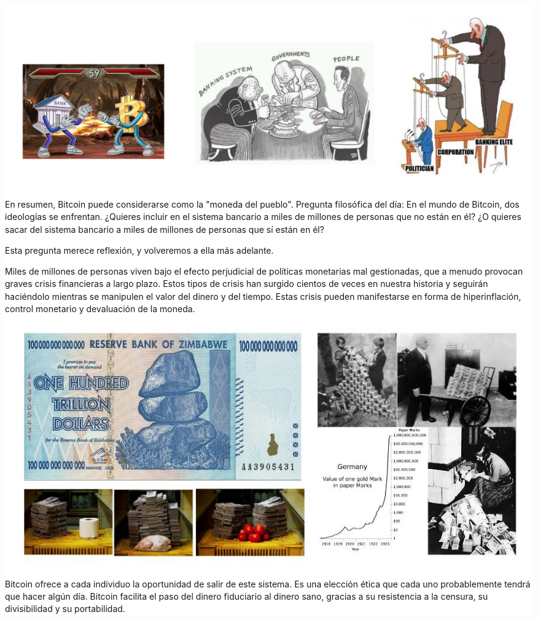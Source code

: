 ![en pocas palabras](assets/section2/1.JPG)

En resumen, Bitcoin puede considerarse como la "moneda del pueblo".
Pregunta filosófica del día: En el mundo de Bitcoin, dos ideologías se enfrentan. ¿Quieres incluir en el sistema bancario a miles de millones de personas que no están en él? ¿O quieres sacar del sistema bancario a miles de millones de personas que sí están en él?

Esta pregunta merece reflexión, y volveremos a ella más adelante.

Miles de millones de personas viven bajo el efecto perjudicial de políticas monetarias mal gestionadas, que a menudo provocan graves crisis financieras a largo plazo. Estos tipos de crisis han surgido cientos de veces en nuestra historia y seguirán haciéndolo mientras se manipulen el valor del dinero y del tiempo. Estas crisis pueden manifestarse en forma de hiperinflación, control monetario y devaluación de la moneda.

![en pocas palabras](assets/section2/2.JPG)

Bitcoin ofrece a cada individuo la oportunidad de salir de este sistema. Es una elección ética que cada uno probablemente tendrá que hacer algún día. Bitcoin facilita el paso del dinero fiduciario al dinero sano, gracias a su resistencia a la censura, su divisibilidad y su portabilidad.
